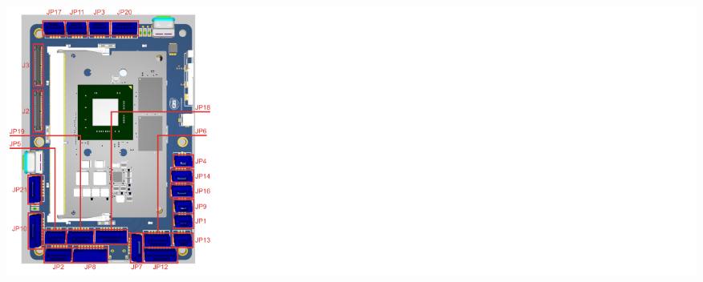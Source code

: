 <img src="UltraBlue_connector_overview_top.png" alt="UltraBlue Board Connector Overview" title="Top View of UltraBlue Board" style="width: 30%;" >
